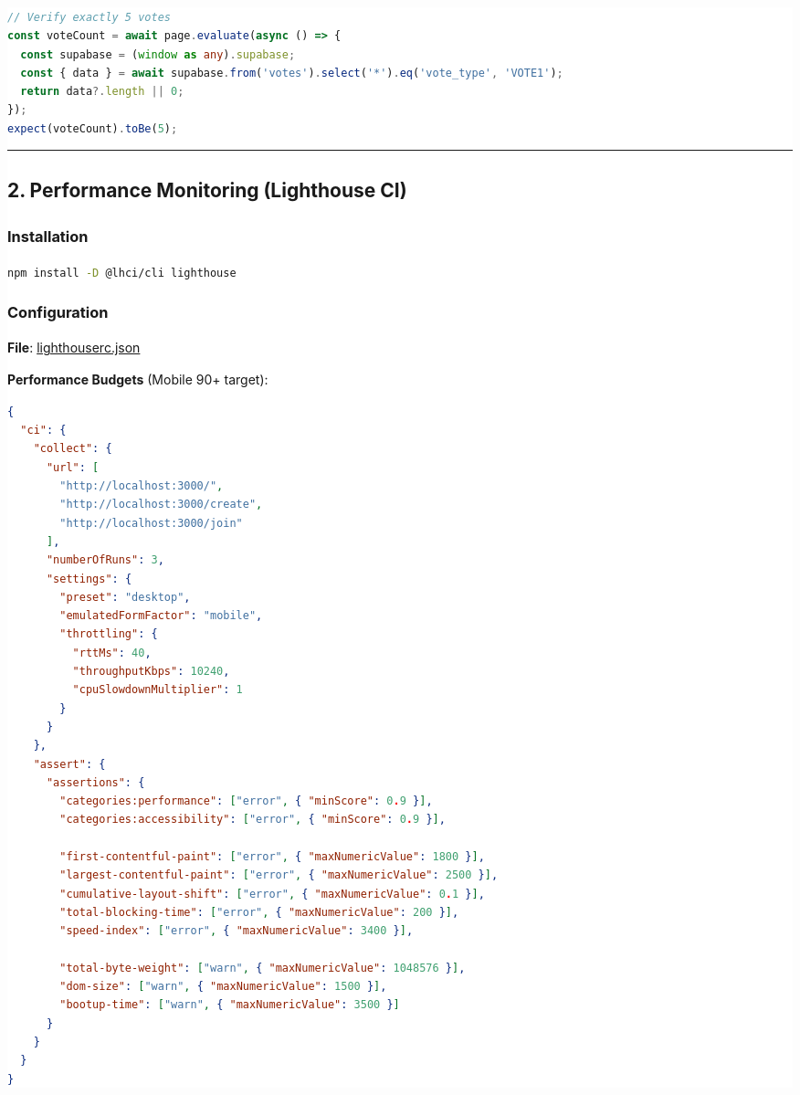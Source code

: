 ```typescript
// Verify exactly 5 votes
const voteCount = await page.evaluate(async () => {
  const supabase = (window as any).supabase;
  const { data } = await supabase.from('votes').select('*').eq('vote_type', 'VOTE1');
  return data?.length || 0;
});
expect(voteCount).toBe(5);
```

---

## 2. Performance Monitoring (Lighthouse CI)

### Installation

```bash
npm install -D @lhci/cli lighthouse
```

### Configuration

**File**: [lighthouserc.json](../lighthouserc.json)

**Performance Budgets** (Mobile 90+ target):
```json
{
  "ci": {
    "collect": {
      "url": [
        "http://localhost:3000/",
        "http://localhost:3000/create",
        "http://localhost:3000/join"
      ],
      "numberOfRuns": 3,
      "settings": {
        "preset": "desktop",
        "emulatedFormFactor": "mobile",
        "throttling": {
          "rttMs": 40,
          "throughputKbps": 10240,
          "cpuSlowdownMultiplier": 1
        }
      }
    },
    "assert": {
      "assertions": {
        "categories:performance": ["error", { "minScore": 0.9 }],
        "categories:accessibility": ["error", { "minScore": 0.9 }],

        "first-contentful-paint": ["error", { "maxNumericValue": 1800 }],
        "largest-contentful-paint": ["error", { "maxNumericValue": 2500 }],
        "cumulative-layout-shift": ["error", { "maxNumericValue": 0.1 }],
        "total-blocking-time": ["error", { "maxNumericValue": 200 }],
        "speed-index": ["error", { "maxNumericValue": 3400 }],

        "total-byte-weight": ["warn", { "maxNumericValue": 1048576 }],
        "dom-size": ["warn", { "maxNumericValue": 1500 }],
        "bootup-time": ["warn", { "maxNumericValue": 3500 }]
      }
    }
  }
}
```
